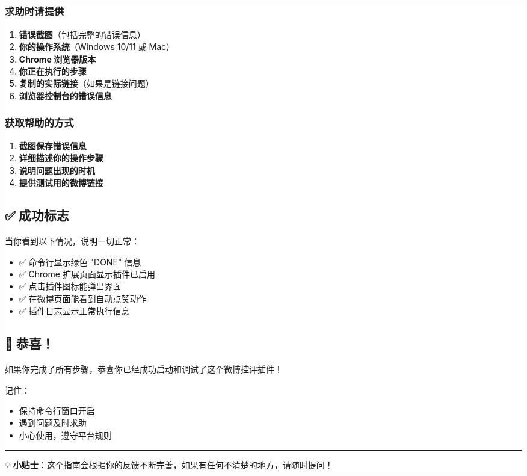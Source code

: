 ### 求助时请提供
1. **错误截图**（包括完整的错误信息）
2. **你的操作系统**（Windows 10/11 或 Mac）
3. **Chrome 浏览器版本**
4. **你正在执行的步骤**
5. **复制的实际链接**（如果是链接问题）
6. **浏览器控制台的错误信息**

### 获取帮助的方式
1. **截图保存错误信息**
2. **详细描述你的操作步骤**
3. **说明问题出现的时机**
4. **提供测试用的微博链接**

## ✅ 成功标志

当你看到以下情况，说明一切正常：
- ✅ 命令行显示绿色 "DONE" 信息
- ✅ Chrome 扩展页面显示插件已启用
- ✅ 点击插件图标能弹出界面
- ✅ 在微博页面能看到自动点赞动作
- ✅ 插件日志显示正常执行信息

## 🎉 恭喜！

如果你完成了所有步骤，恭喜你已经成功启动和调试了这个微博控评插件！

记住：
- 保持命令行窗口开启
- 遇到问题及时求助
- 小心使用，遵守平台规则

---

💡 **小贴士**：这个指南会根据你的反馈不断完善，如果有任何不清楚的地方，请随时提问！
